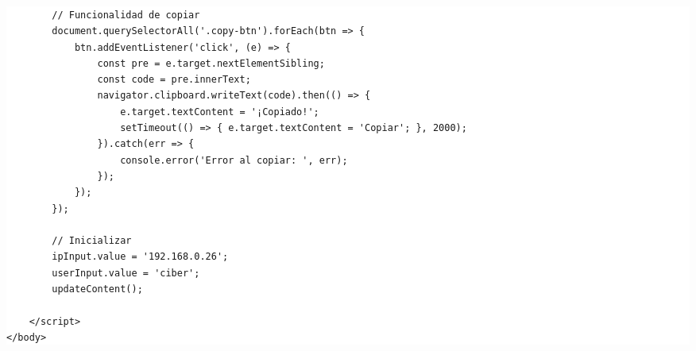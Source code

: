             // Funcionalidad de copiar
            document.querySelectorAll('.copy-btn').forEach(btn => {
                btn.addEventListener('click', (e) => {
                    const pre = e.target.nextElementSibling;
                    const code = pre.innerText;
                    navigator.clipboard.writeText(code).then(() => {
                        e.target.textContent = '¡Copiado!';
                        setTimeout(() => { e.target.textContent = 'Copiar'; }, 2000);
                    }).catch(err => {
                        console.error('Error al copiar: ', err);
                    });
                });
            });
    
            // Inicializar
            ipInput.value = '192.168.0.26';
            userInput.value = 'ciber';
            updateContent();
    
        </script>
    </body>
</html>
